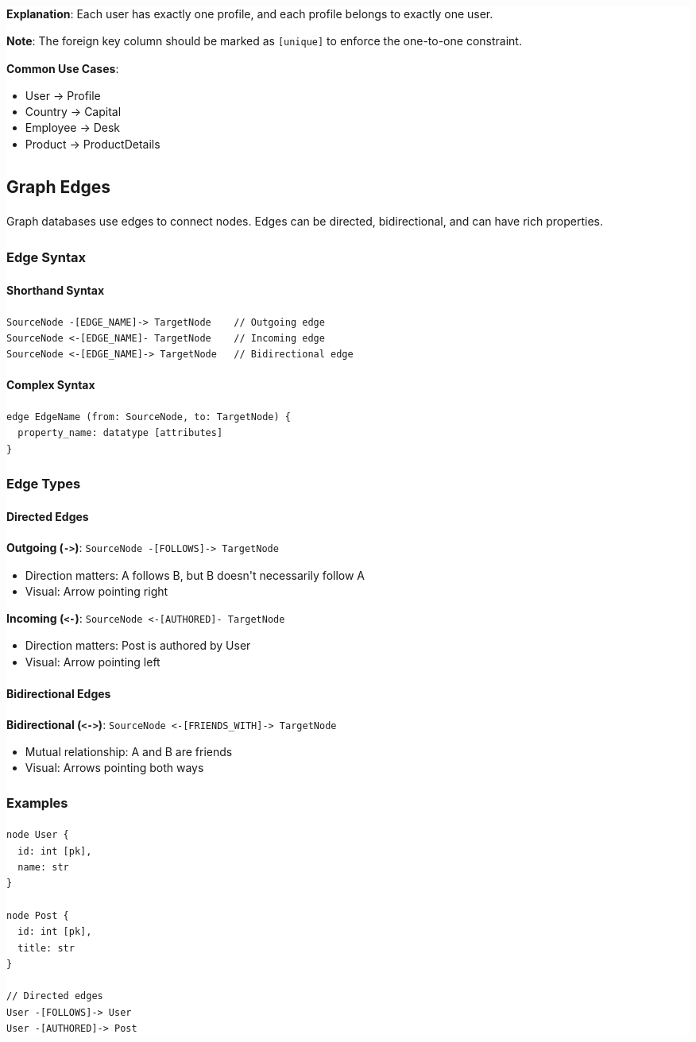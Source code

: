 **Explanation**: Each user has exactly one profile, and each profile belongs to exactly one user.

**Note**: The foreign key column should be marked as `[unique]` to enforce the one-to-one constraint.

**Common Use Cases**:
- User → Profile
- Country → Capital
- Employee → Desk
- Product → ProductDetails

## Graph Edges

Graph databases use edges to connect nodes. Edges can be directed, bidirectional, and can have rich properties.

### Edge Syntax

#### Shorthand Syntax
```
SourceNode -[EDGE_NAME]-> TargetNode    // Outgoing edge
SourceNode <-[EDGE_NAME]- TargetNode    // Incoming edge
SourceNode <-[EDGE_NAME]-> TargetNode   // Bidirectional edge
```

#### Complex Syntax
```
edge EdgeName (from: SourceNode, to: TargetNode) {
  property_name: datatype [attributes]
}
```

### Edge Types

#### Directed Edges

**Outgoing (`->`)**: `SourceNode -[FOLLOWS]-> TargetNode`
- Direction matters: A follows B, but B doesn't necessarily follow A
- Visual: Arrow pointing right

**Incoming (`<-`)**: `SourceNode <-[AUTHORED]- TargetNode`
- Direction matters: Post is authored by User
- Visual: Arrow pointing left

#### Bidirectional Edges

**Bidirectional (`<->`)**: `SourceNode <-[FRIENDS_WITH]-> TargetNode`
- Mutual relationship: A and B are friends
- Visual: Arrows pointing both ways

### Examples

```
node User {
  id: int [pk],
  name: str
}

node Post {
  id: int [pk],
  title: str
}

// Directed edges
User -[FOLLOWS]-> User
User -[AUTHORED]-> Post
```